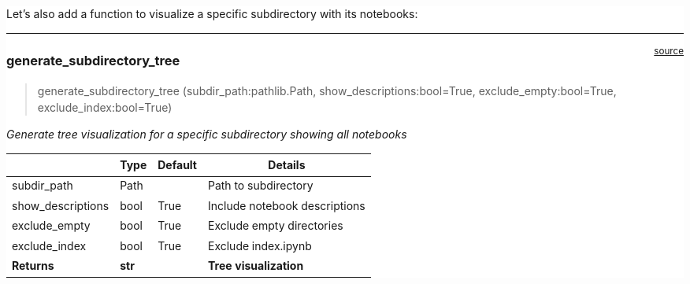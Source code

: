 Let’s also add a function to visualize a specific subdirectory with its
notebooks:

------------------------------------------------------------------------

<a
href="https://github.com/cj-mills/cjm-nbdev-overview/blob/main/cjm_nbdev_overview/tree.py#L353"
target="_blank" style="float:right; font-size:smaller">source</a>

### generate_subdirectory_tree

>  generate_subdirectory_tree (subdir_path:pathlib.Path,
>                                  show_descriptions:bool=True,
>                                  exclude_empty:bool=True,
>                                  exclude_index:bool=True)

*Generate tree visualization for a specific subdirectory showing all
notebooks*

<table>
<thead>
<tr>
<th></th>
<th><strong>Type</strong></th>
<th><strong>Default</strong></th>
<th><strong>Details</strong></th>
</tr>
</thead>
<tbody>
<tr>
<td>subdir_path</td>
<td>Path</td>
<td></td>
<td>Path to subdirectory</td>
</tr>
<tr>
<td>show_descriptions</td>
<td>bool</td>
<td>True</td>
<td>Include notebook descriptions</td>
</tr>
<tr>
<td>exclude_empty</td>
<td>bool</td>
<td>True</td>
<td>Exclude empty directories</td>
</tr>
<tr>
<td>exclude_index</td>
<td>bool</td>
<td>True</td>
<td>Exclude index.ipynb</td>
</tr>
<tr>
<td><strong>Returns</strong></td>
<td><strong>str</strong></td>
<td></td>
<td><strong>Tree visualization</strong></td>
</tr>
</tbody>
</table>
